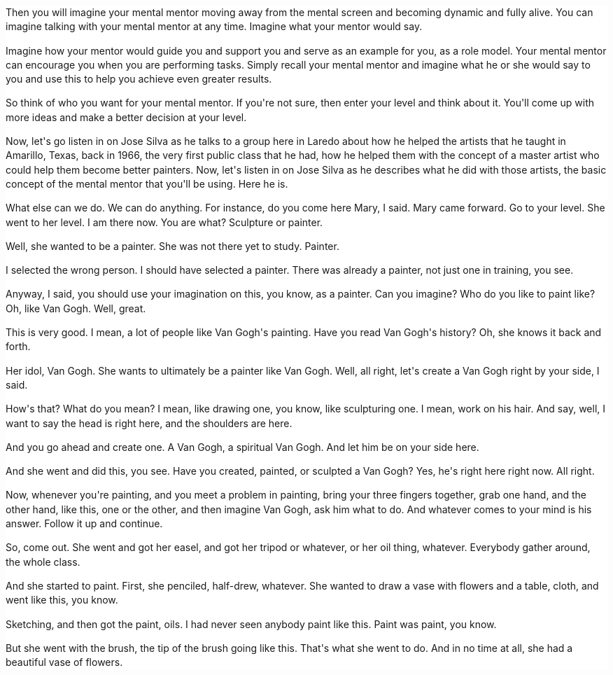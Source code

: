 Then you will imagine your mental mentor moving away from the mental screen and becoming dynamic and fully alive. You can imagine talking with your mental mentor at any time. Imagine what your mentor would say.

Imagine how your mentor would guide you and support you and serve as an example for you, as a role model. Your mental mentor can encourage you when you are performing tasks. Simply recall your mental mentor and imagine what he or she would say to you and use this to help you achieve even greater results.

So think of who you want for your mental mentor. If you're not sure, then enter your level and think about it. You'll come up with more ideas and make a better decision at your level.

Now, let's go listen in on Jose Silva as he talks to a group here in Laredo about how he helped the artists that he taught in Amarillo, Texas, back in 1966, the very first public class that he had, how he helped them with the concept of a master artist who could help them become better painters. Now, let's listen in on Jose Silva as he describes what he did with those artists, the basic concept of the mental mentor that you'll be using. Here he is.

What else can we do. We can do anything. For instance, do you come here Mary, I said. Mary came forward. Go to your level. She went to her level. I am there now. You are what? Sculpture or painter. 

Well, she wanted to be a painter. She was not there yet to study. Painter.

I selected the wrong person. I should have selected a painter. There was already a painter, not just one in training, you see.

Anyway, I said, you should use your imagination on this, you know, as a painter. Can you imagine? Who do you like to paint like? Oh, like Van Gogh. Well, great. 

This is very good. I mean, a lot of people like Van Gogh's painting. Have you read Van Gogh's history? Oh, she knows it back and forth.

Her idol, Van Gogh. She wants to ultimately be a painter like Van Gogh. Well, all right, let's create a Van Gogh right by your side, I said.

How's that? What do you mean? I mean, like drawing one, you know, like sculpturing one. I mean, work on his hair. And say, well, I want to say the head is right here, and the shoulders are here.

And you go ahead and create one. A Van Gogh, a spiritual Van Gogh. And let him be on your side here.

And she went and did this, you see. Have you created, painted, or sculpted a Van Gogh? Yes, he's right here right now. All right.

Now, whenever you're painting, and you meet a problem in painting, bring your three fingers together, grab one hand, and the other hand, like this, one or the other, and then imagine Van Gogh, ask him what to do. And whatever comes to your mind is his answer. Follow it up and continue.

So, come out. She went and got her easel, and got her tripod or whatever, or her oil thing, whatever. Everybody gather around, the whole class.

And she started to paint. First, she penciled, half-drew, whatever. She wanted to draw a vase with flowers and a table, cloth, and went like this, you know.

Sketching, and then got the paint, oils. I had never seen anybody paint like this. Paint was paint, you know.

But she went with the brush, the tip of the brush going like this. That's what she went to do. And in no time at all, she had a beautiful vase of flowers.
